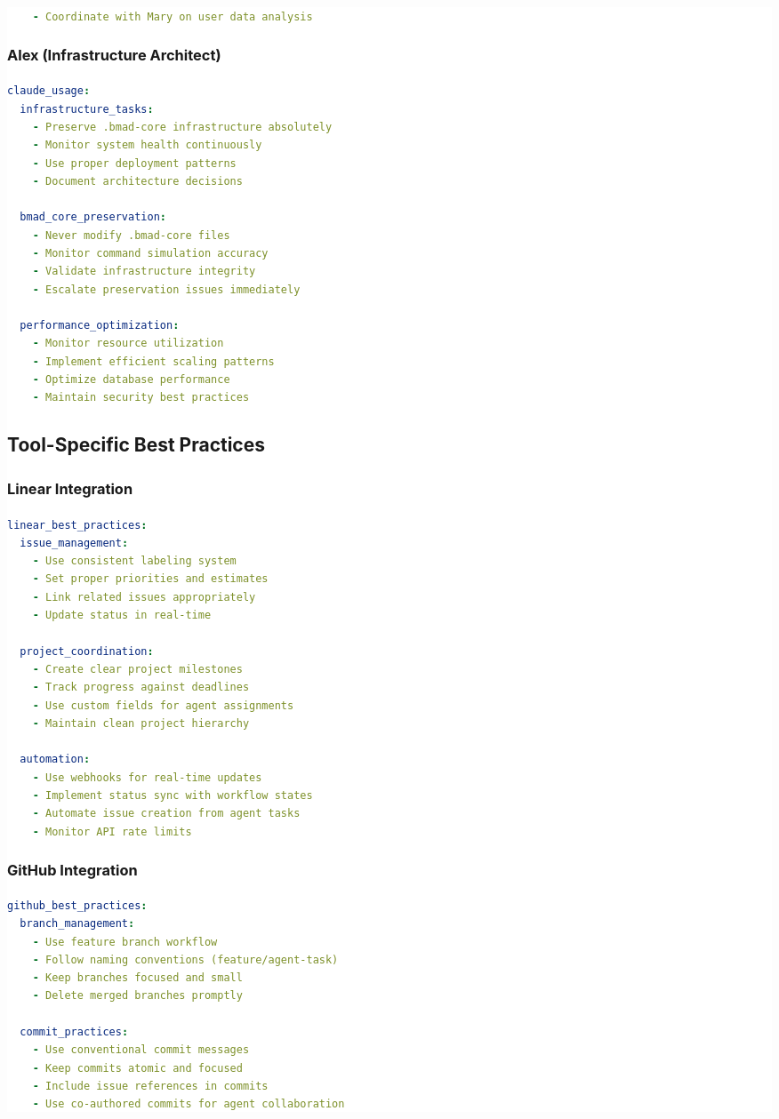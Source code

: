 ```yaml
    - Coordinate with Mary on user data analysis
```

### Alex (Infrastructure Architect)
```yaml
claude_usage:
  infrastructure_tasks:
    - Preserve .bmad-core infrastructure absolutely
    - Monitor system health continuously
    - Use proper deployment patterns
    - Document architecture decisions

  bmad_core_preservation:
    - Never modify .bmad-core files
    - Monitor command simulation accuracy
    - Validate infrastructure integrity
    - Escalate preservation issues immediately

  performance_optimization:
    - Monitor resource utilization
    - Implement efficient scaling patterns
    - Optimize database performance
    - Maintain security best practices
```

## Tool-Specific Best Practices

### Linear Integration
```yaml
linear_best_practices:
  issue_management:
    - Use consistent labeling system
    - Set proper priorities and estimates
    - Link related issues appropriately
    - Update status in real-time

  project_coordination:
    - Create clear project milestones
    - Track progress against deadlines
    - Use custom fields for agent assignments
    - Maintain clean project hierarchy

  automation:
    - Use webhooks for real-time updates
    - Implement status sync with workflow states
    - Automate issue creation from agent tasks
    - Monitor API rate limits
```

### GitHub Integration
```yaml
github_best_practices:
  branch_management:
    - Use feature branch workflow
    - Follow naming conventions (feature/agent-task)
    - Keep branches focused and small
    - Delete merged branches promptly

  commit_practices:
    - Use conventional commit messages
    - Keep commits atomic and focused
    - Include issue references in commits
    - Use co-authored commits for agent collaboration
```